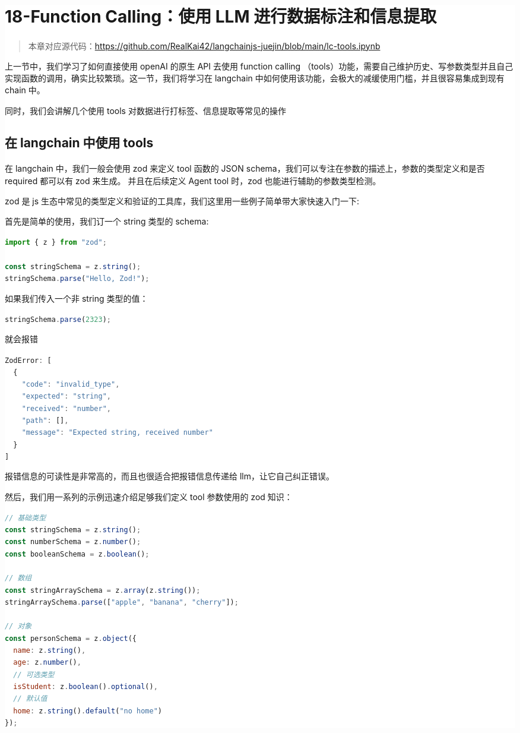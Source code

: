# 18-Function Calling：使用 LLM 进行数据标注和信息提取

> 本章对应源代码：https://github.com/RealKai42/langchainjs-juejin/blob/main/lc-tools.ipynb

上一节中，我们学习了如何直接使用 openAI 的原生 API 去使用 function calling （tools）功能，需要自己维护历史、写参数类型并且自己实现函数的调用，确实比较繁琐。这一节，我们将学习在 langchain 中如何使用该功能，会极大的减缓使用门槛，并且很容易集成到现有 chain 中。  

同时，我们会讲解几个使用 tools 对数据进行打标签、信息提取等常见的操作


## 在 langchain 中使用 tools

在 langchain 中，我们一般会使用 zod 来定义 tool 函数的 JSON schema，我们可以专注在参数的描述上，参数的类型定义和是否 required 都可以有 zod 来生成。 并且在后续定义 Agent tool 时，zod 也能进行辅助的参数类型检测。  

zod 是 js 生态中常见的类型定义和验证的工具库，我们这里用一些例子简单带大家快速入门一下:

首先是简单的使用，我们订一个 string 类型的 schema:


```js
import { z } from "zod";

const stringSchema = z.string();
stringSchema.parse("Hello, Zod!");
```

如果我们传入一个非 string 类型的值：

```js
stringSchema.parse(2323);
```

就会报错

```js
ZodError: [
  {
    "code": "invalid_type",
    "expected": "string",
    "received": "number",
    "path": [],
    "message": "Expected string, received number"
  }
]
```

报错信息的可读性是非常高的，而且也很适合把报错信息传递给 llm，让它自己纠正错误。  

然后，我们用一系列的示例迅速介绍足够我们定义 tool 参数使用的 zod 知识：

```js
// 基础类型
const stringSchema = z.string();
const numberSchema = z.number();
const booleanSchema = z.boolean();

// 数组
const stringArraySchema = z.array(z.string());
stringArraySchema.parse(["apple", "banana", "cherry"]); 

// 对象
const personSchema = z.object({
  name: z.string(),
  age: z.number(),
  // 可选类型
  isStudent: z.boolean().optional(),
  // 默认值
  home: z.string().default("no home")
});
```